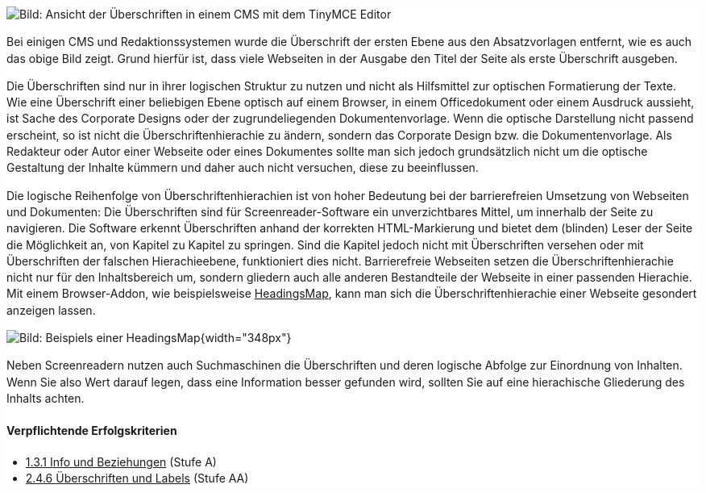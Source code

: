 ![Bild: Ansicht der Überschriften in einem CMS mit dem TinyMCE
Editor](03-inhalte/ueberschriften-tinymce.jpg)

Bei einigen CMS und Redaktionssystemen wurde die Überschrift der ersten
Ebene aus den Absatzvorlagen entfernt, wie es auch das obige Bild zeigt.
Grund hierfür ist, dass viele Webseiten in der Ausgabe den Titel der
Seite als erste Überschrift ausgeben.

Die Überschriften sind nur in ihrer logischen Struktur zu nutzen und
nicht als Hilfsmittel zur optischen Formatierung der Texte. Wie eine
Überschrift einer beliebigen Ebene optisch auf einem Browser, in einem
Officedokument oder einem Ausdruck aussieht, ist Sache des Corporate
Designs oder der zugrundeliegenden Dokumentenvorlage. Wenn die optische
Darstellung nicht passend erscheint, so ist nicht die
Überschriftenhierachie zu ändern, sondern das Corporate Design bzw. die
Dokumentenvorlage. Als Redakteur oder Autor einer Webseite oder eines
Dokumentes sollte man sich jedoch grundsätzlich nicht um die optische
Gestaltung der Inhalte kümmern und daher auch nicht versuchen, diese zu
beeinflussen.

Die logische Reihenfolge von Überschriftenhierachien ist von hoher
Bedeutung bei der barrierefreien Umsetzung von Webseiten und Dokumenten:
Die Überschriften sind für Screenreader-Software ein unverzichtbares
Mittel, um innerhalb der Seite zu navigieren. Die Software erkennt
Überschriften anhand der korrekten HTML-Markierung und bietet dem
(blinden) Leser der Seite die Möglichkeit an, von Kapitel zu Kapitel zu
springen. Sind die Kapitel jedoch nicht mit Überschriften versehen oder
mit Überschriften der falschen Hierachieebene, funktioniert dies nicht.
Barrierefreie Webseiten setzen die Überschriftenhierachie nicht nur für
den Inhaltsbereich um, sondern gliedern auch alle anderen Bestandteile
der Webseite in einer passenden Hierachie. Mit einem Browser-Addon, wie
beispielsweise
[HeadingsMap](https://chrome.google.com/webstore/detail/headingsmap/flbjommegcjonpdmenkdiocclhjacmbi),
kann man sich die Überschriftenhierachie einer Webseite gesondert
anzeigen lassen.

![Bild: Beispiels einer
HeadingsMap](03-inhalte/headingsmap.jpg){width="348px"}

Neben Screenreadern nutzen auch Suchmaschinen die Überschriften und
deren logische Abfolge zur Einordnung von Inhalten. Wenn Sie also Wert
darauf legen, dass eine Information besser gefunden wird, sollten Sie
auf eine hierachische Gliederung des Inhalts achten.

#### Verpflichtende Erfolgskriterien

-   [1.3.1 Info und
    Beziehungen](https://www.w3.org/WAI/WCAG21/quickref/#info-and-relationships)
    (Stufe A)
-   [2.4.6 Überschriften und
    Labels](https://www.w3.org/WAI/WCAG21/quickref/#headings-and-labels)
    (Stufe AA)
